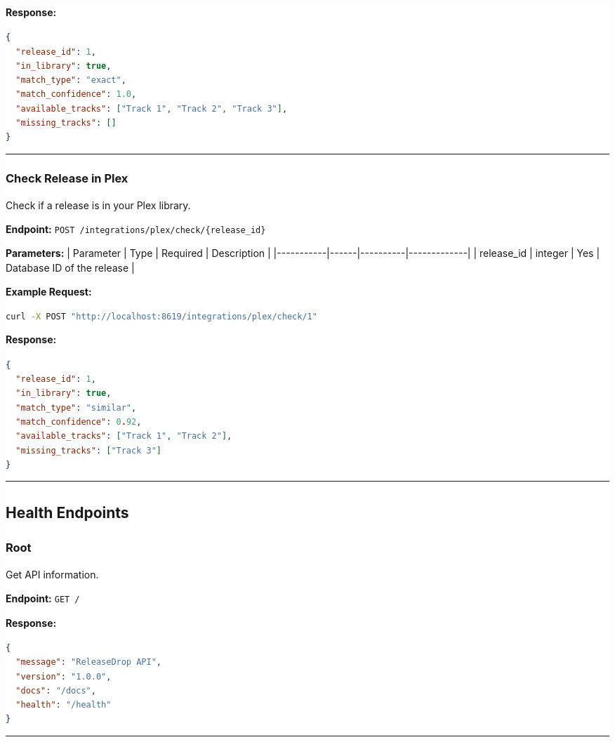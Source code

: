 **Response:**
```json
{
  "release_id": 1,
  "in_library": true,
  "match_type": "exact",
  "match_confidence": 1.0,
  "available_tracks": ["Track 1", "Track 2", "Track 3"],
  "missing_tracks": []
}
```

---

### Check Release in Plex

Check if a release is in your Plex library.

**Endpoint:** `POST /integrations/plex/check/{release_id}`

**Parameters:**
| Parameter | Type | Required | Description |
|-----------|------|----------|-------------|
| release_id | integer | Yes | Database ID of the release |

**Example Request:**
```bash
curl -X POST "http://localhost:8619/integrations/plex/check/1"
```

**Response:**
```json
{
  "release_id": 1,
  "in_library": true,
  "match_type": "similar",
  "match_confidence": 0.92,
  "available_tracks": ["Track 1", "Track 2"],
  "missing_tracks": ["Track 3"]
}
```

---

## Health Endpoints

### Root

Get API information.

**Endpoint:** `GET /`

**Response:**
```json
{
  "message": "ReleaseDrop API",
  "version": "1.0.0",
  "docs": "/docs",
  "health": "/health"
}
```

---